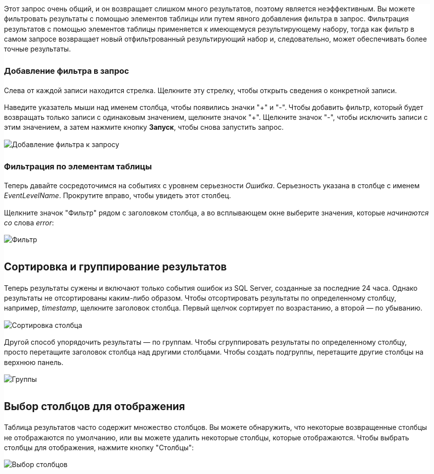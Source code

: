 Этот запрос очень общий, и он возвращает слишком много результатов, поэтому является неэффективным. Вы можете фильтровать результаты с помощью элементов таблицы или путем явного добавления фильтра в запрос. Фильтрация результатов с помощью элементов таблицы применяется к имеющемуся результирующему набору, тогда как фильтр в самом запросе возвращает новый отфильтрованный результирующий набор и, следовательно, может обеспечивать более точные результаты.

### <a name="add-a-filter-to-the-query"></a>Добавление фильтра в запрос
Слева от каждой записи находится стрелка. Щелкните эту стрелку, чтобы открыть сведения о конкретной записи.

Наведите указатель мыши над именем столбца, чтобы появились значки "+" и "-". Чтобы добавить фильтр, который будет возвращать только записи с одинаковым значением, щелкните значок "+". Щелкните значок "-", чтобы исключить записи с этим значением, а затем нажмите кнопку **Запуск**, чтобы снова запустить запрос.

![Добавление фильтра к запросу](media/get-started-portal/add-filter.png)

### <a name="filter-through-the-table-elements"></a>Фильтрация по элементам таблицы
Теперь давайте сосредоточимся на событиях с уровнем серьезности _Ошибка_. Серьезность указана в столбце с именем _EventLevelName_. Прокрутите вправо, чтобы увидеть этот столбец.

Щелкните значок "Фильтр" рядом с заголовком столбца, а во всплывающем окне выберите значения, которые _начинаются со_ слова _error_:

![Фильтр](media/get-started-portal/filter.png)


## <a name="sort-and-group-results"></a>Сортировка и группирование результатов
Теперь результаты сужены и включают только события ошибок из SQL Server, созданные за последние 24 часа. Однако результаты не отсортированы каким-либо образом. Чтобы отсортировать результаты по определенному столбцу, например, _timestamp_, щелкните заголовок столбца. Первый щелчок сортирует по возрастанию, а второй — по убыванию.

![Сортировка столбца](media/get-started-portal/sort-column.png)

Другой способ упорядочить результаты — по группам. Чтобы сгруппировать результаты по определенному столбцу, просто перетащите заголовок столбца над другими столбцами. Чтобы создать подгруппы, перетащите другие столбцы на верхнюю панель.

![Группы](media/get-started-portal/groups.png)

## <a name="select-columns-to-display"></a>Выбор столбцов для отображения
Таблица результатов часто содержит множество столбцов. Вы можете обнаружить, что некоторые возвращенные столбцы не отображаются по умолчанию, или вы можете удалить некоторые столбцы, которые отображаются. Чтобы выбрать столбцы для отображения, нажмите кнопку "Столбцы":

![Выбор столбцов](media/get-started-portal/select-columns.png)
